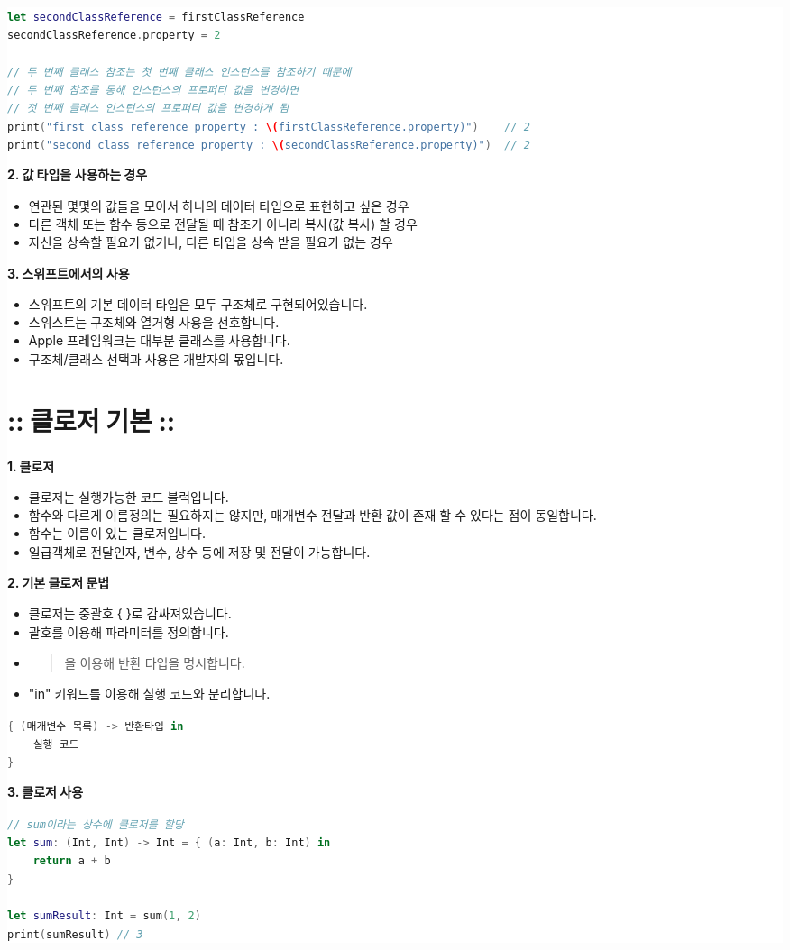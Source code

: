 ```swift
let secondClassReference = firstClassReference
secondClassReference.property = 2

// 두 번째 클래스 참조는 첫 번째 클래스 인스턴스를 참조하기 때문에
// 두 번째 참조를 통해 인스턴스의 프로퍼티 값을 변경하면
// 첫 번째 클래스 인스턴스의 프로퍼티 값을 변경하게 됨
print("first class reference property : \(firstClassReference.property)")    // 2
print("second class reference property : \(secondClassReference.property)")  // 2
```

**2. 값 타입을 사용하는 경우**

- 연관된 몇몇의 값들을 모아서 하나의 데이터 타입으로 표현하고 싶은 경우
- 다른 객체 또는 함수 등으로 전달될 때 참조가 아니라 복사(값 복사) 할 경우
- 자신을 상속할 필요가 없거나, 다른 타입을 상속 받을 필요가 없는 경우

**3. 스위프트에서의 사용**

- 스위프트의 기본 데이터 타입은 모두 구조체로 구현되어있습니다.
- 스위스트는 구조체와 열거형 사용을 선호합니다.
- Apple 프레임워크는 대부분 클래스를 사용합니다.
- 구조체/클래스 선택과 사용은 개발자의 몫입니다.

# :: 클로저 기본 ::

**1. 클로저**

- 클로저는 실행가능한 코드 블럭입니다.
- 함수와 다르게 이름정의는 필요하지는 않지만, 매개변수 전달과 반환 값이 존재 할 수 있다는 점이 동일합니다.
- 함수는 이름이 있는 클로저입니다.
- 일급객체로 전달인자, 변수, 상수 등에 저장 및 전달이 가능합니다.

**2. 기본 클로저 문법**

- 클로저는 중괄호 { }로 감싸져있습니다.
- 괄호를 이용해 파라미터를 정의합니다.
- > 을 이용해 반환 타입을 명시합니다.
- "in" 키워드를 이용해 실행 코드와 분리합니다.

```swift
{ (매개변수 목록) -> 반환타입 in
    실행 코드
}
```

**3. 클로저 사용**

```swift
// sum이라는 상수에 클로저를 할당
let sum: (Int, Int) -> Int = { (a: Int, b: Int) in
    return a + b
}

let sumResult: Int = sum(1, 2)
print(sumResult) // 3
```
